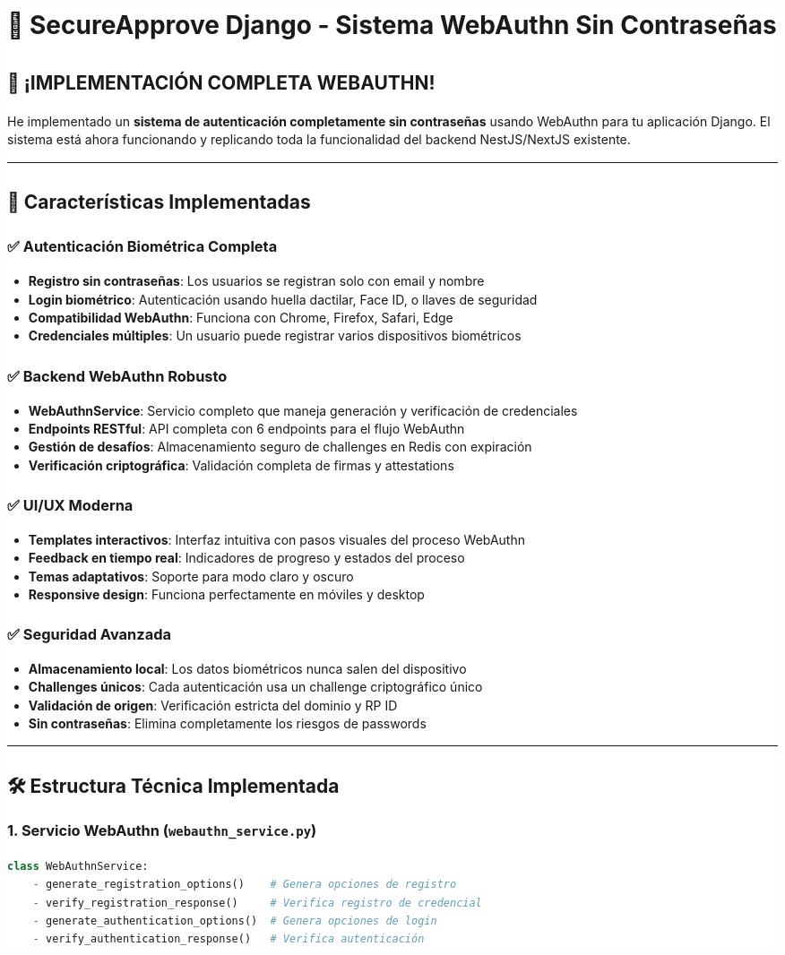 # 🔐 SecureApprove Django - Sistema WebAuthn Sin Contraseñas

## 🎯 ¡IMPLEMENTACIÓN COMPLETA WEBAUTHN!

He implementado un **sistema de autenticación completamente sin contraseñas** usando WebAuthn para tu aplicación Django. El sistema está ahora funcionando y replicando toda la funcionalidad del backend NestJS/NextJS existente.

---

## 🚀 Características Implementadas

### ✅ **Autenticación Biométrica Completa**
- **Registro sin contraseñas**: Los usuarios se registran solo con email y nombre
- **Login biométrico**: Autenticación usando huella dactilar, Face ID, o llaves de seguridad
- **Compatibilidad WebAuthn**: Funciona con Chrome, Firefox, Safari, Edge
- **Credenciales múltiples**: Un usuario puede registrar varios dispositivos biométricos

### ✅ **Backend WebAuthn Robusto**
- **WebAuthnService**: Servicio completo que maneja generación y verificación de credenciales
- **Endpoints RESTful**: API completa con 6 endpoints para el flujo WebAuthn
- **Gestión de desafíos**: Almacenamiento seguro de challenges en Redis con expiración
- **Verificación criptográfica**: Validación completa de firmas y attestations

### ✅ **UI/UX Moderna**
- **Templates interactivos**: Interfaz intuitiva con pasos visuales del proceso WebAuthn
- **Feedback en tiempo real**: Indicadores de progreso y estados del proceso
- **Temas adaptativos**: Soporte para modo claro y oscuro
- **Responsive design**: Funciona perfectamente en móviles y desktop

### ✅ **Seguridad Avanzada**
- **Almacenamiento local**: Los datos biométricos nunca salen del dispositivo
- **Challenges únicos**: Cada autenticación usa un challenge criptográfico único
- **Validación de origen**: Verificación estricta del dominio y RP ID
- **Sin contraseñas**: Elimina completamente los riesgos de passwords

---

## 🛠️ Estructura Técnica Implementada

### **1. Servicio WebAuthn** (`webauthn_service.py`)
```python
class WebAuthnService:
    - generate_registration_options()    # Genera opciones de registro
    - verify_registration_response()     # Verifica registro de credencial
    - generate_authentication_options()  # Genera opciones de login
    - verify_authentication_response()   # Verifica autenticación
```
